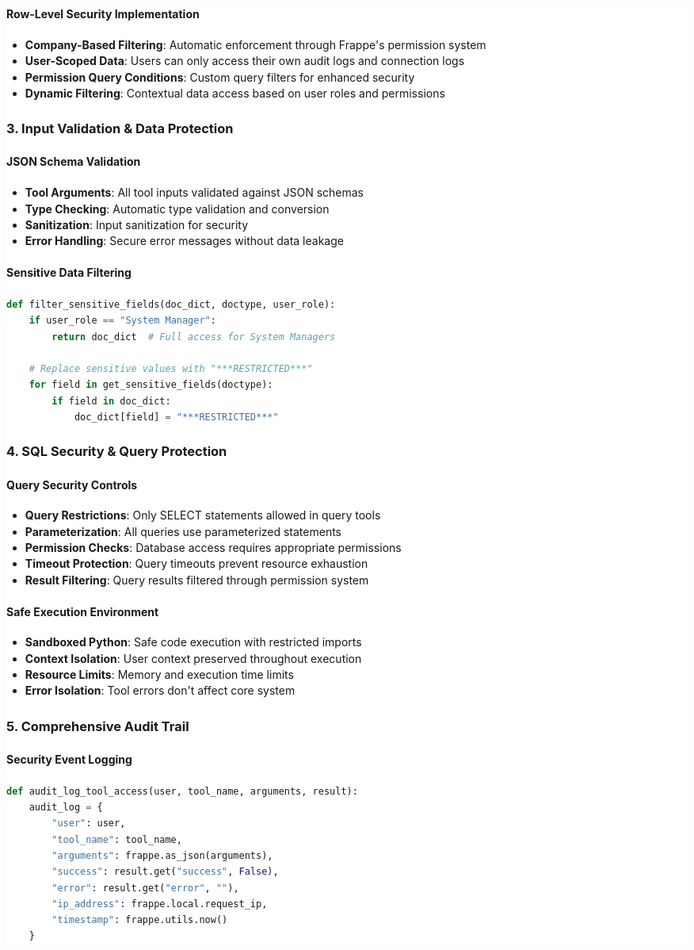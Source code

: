 #### **Row-Level Security Implementation**

- **Company-Based Filtering**: Automatic enforcement through Frappe's permission system
- **User-Scoped Data**: Users can only access their own audit logs and connection logs
- **Permission Query Conditions**: Custom query filters for enhanced security
- **Dynamic Filtering**: Contextual data access based on user roles and permissions

### 3. Input Validation & Data Protection

#### **JSON Schema Validation**

- **Tool Arguments**: All tool inputs validated against JSON schemas
- **Type Checking**: Automatic type validation and conversion
- **Sanitization**: Input sanitization for security
- **Error Handling**: Secure error messages without data leakage

#### **Sensitive Data Filtering**

```python
def filter_sensitive_fields(doc_dict, doctype, user_role):
    if user_role == "System Manager":
        return doc_dict  # Full access for System Managers

    # Replace sensitive values with "***RESTRICTED***"
    for field in get_sensitive_fields(doctype):
        if field in doc_dict:
            doc_dict[field] = "***RESTRICTED***"
```

### 4. SQL Security & Query Protection

#### **Query Security Controls**

- **Query Restrictions**: Only SELECT statements allowed in query tools
- **Parameterization**: All queries use parameterized statements
- **Permission Checks**: Database access requires appropriate permissions
- **Timeout Protection**: Query timeouts prevent resource exhaustion
- **Result Filtering**: Query results filtered through permission system

#### **Safe Execution Environment**

- **Sandboxed Python**: Safe code execution with restricted imports
- **Context Isolation**: User context preserved throughout execution
- **Resource Limits**: Memory and execution time limits
- **Error Isolation**: Tool errors don't affect core system

### 5. Comprehensive Audit Trail

#### **Security Event Logging**

```python
def audit_log_tool_access(user, tool_name, arguments, result):
    audit_log = {
        "user": user,
        "tool_name": tool_name,
        "arguments": frappe.as_json(arguments),
        "success": result.get("success", False),
        "error": result.get("error", ""),
        "ip_address": frappe.local.request_ip,
        "timestamp": frappe.utils.now()
    }
```
